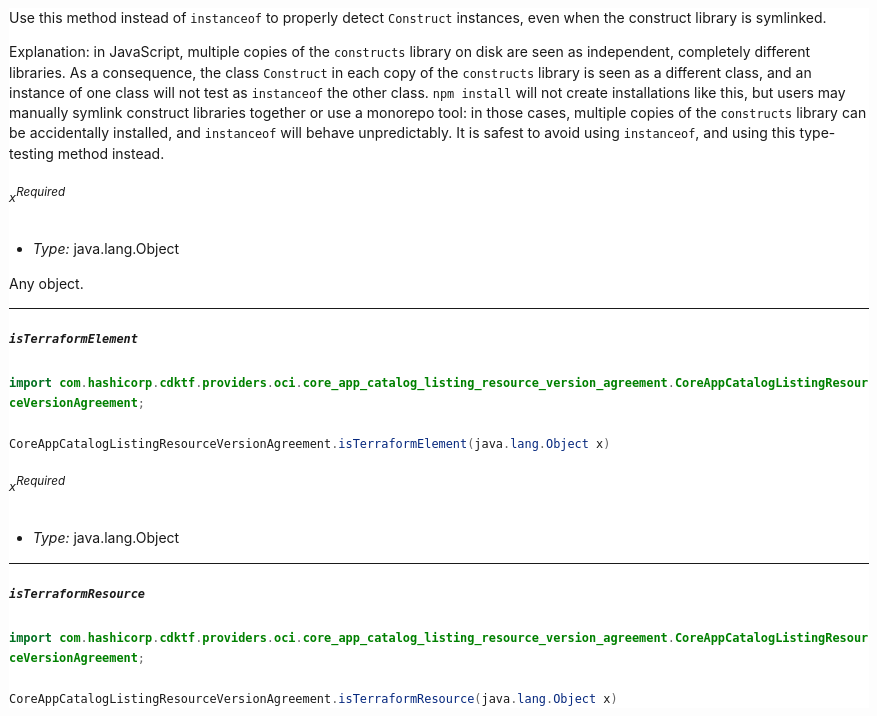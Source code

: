 Use this method instead of `instanceof` to properly detect `Construct`
instances, even when the construct library is symlinked.

Explanation: in JavaScript, multiple copies of the `constructs` library on
disk are seen as independent, completely different libraries. As a
consequence, the class `Construct` in each copy of the `constructs` library
is seen as a different class, and an instance of one class will not test as
`instanceof` the other class. `npm install` will not create installations
like this, but users may manually symlink construct libraries together or
use a monorepo tool: in those cases, multiple copies of the `constructs`
library can be accidentally installed, and `instanceof` will behave
unpredictably. It is safest to avoid using `instanceof`, and using
this type-testing method instead.

###### `x`<sup>Required</sup> <a name="x" id="rhizo-co-terraform-provider-oci.coreAppCatalogListingResourceVersionAgreement.CoreAppCatalogListingResourceVersionAgreement.isConstruct.parameter.x"></a>

- *Type:* java.lang.Object

Any object.

---

##### `isTerraformElement` <a name="isTerraformElement" id="rhizo-co-terraform-provider-oci.coreAppCatalogListingResourceVersionAgreement.CoreAppCatalogListingResourceVersionAgreement.isTerraformElement"></a>

```java
import com.hashicorp.cdktf.providers.oci.core_app_catalog_listing_resource_version_agreement.CoreAppCatalogListingResourceVersionAgreement;

CoreAppCatalogListingResourceVersionAgreement.isTerraformElement(java.lang.Object x)
```

###### `x`<sup>Required</sup> <a name="x" id="rhizo-co-terraform-provider-oci.coreAppCatalogListingResourceVersionAgreement.CoreAppCatalogListingResourceVersionAgreement.isTerraformElement.parameter.x"></a>

- *Type:* java.lang.Object

---

##### `isTerraformResource` <a name="isTerraformResource" id="rhizo-co-terraform-provider-oci.coreAppCatalogListingResourceVersionAgreement.CoreAppCatalogListingResourceVersionAgreement.isTerraformResource"></a>

```java
import com.hashicorp.cdktf.providers.oci.core_app_catalog_listing_resource_version_agreement.CoreAppCatalogListingResourceVersionAgreement;

CoreAppCatalogListingResourceVersionAgreement.isTerraformResource(java.lang.Object x)
```
